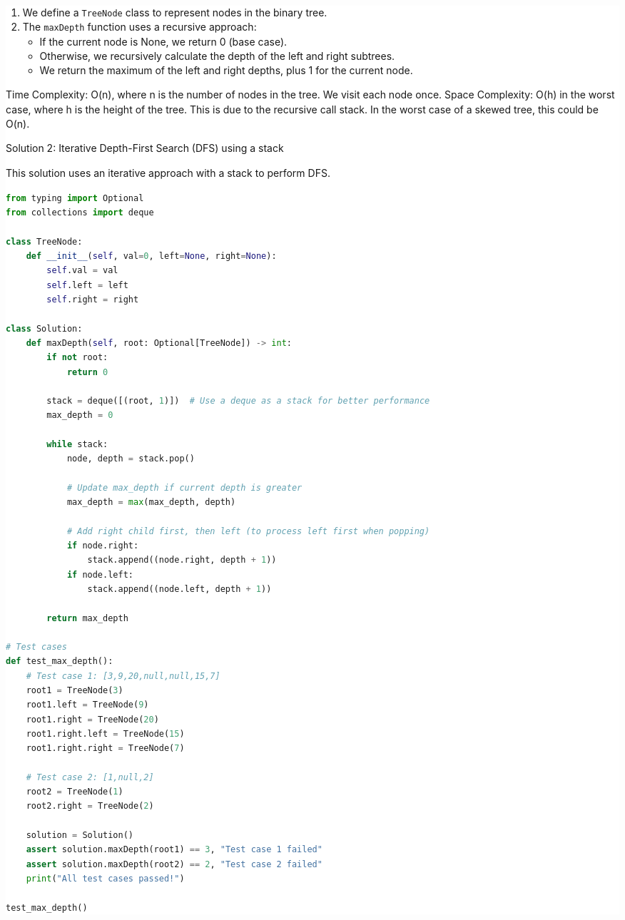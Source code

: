 1. We define a `TreeNode` class to represent nodes in the binary tree.
2. The `maxDepth` function uses a recursive approach:
   - If the current node is None, we return 0 (base case).
   - Otherwise, we recursively calculate the depth of the left and right subtrees.
   - We return the maximum of the left and right depths, plus 1 for the current node.

Time Complexity: O(n), where n is the number of nodes in the tree. We visit each node once.
Space Complexity: O(h) in the worst case, where h is the height of the tree. This is due to the recursive call stack. In the worst case of a skewed tree, this could be O(n).

Solution 2: Iterative Depth-First Search (DFS) using a stack

This solution uses an iterative approach with a stack to perform DFS.

```python
from typing import Optional
from collections import deque

class TreeNode:
    def __init__(self, val=0, left=None, right=None):
        self.val = val
        self.left = left
        self.right = right

class Solution:
    def maxDepth(self, root: Optional[TreeNode]) -> int:
        if not root:
            return 0

        stack = deque([(root, 1)])  # Use a deque as a stack for better performance
        max_depth = 0

        while stack:
            node, depth = stack.pop()

            # Update max_depth if current depth is greater
            max_depth = max(max_depth, depth)

            # Add right child first, then left (to process left first when popping)
            if node.right:
                stack.append((node.right, depth + 1))
            if node.left:
                stack.append((node.left, depth + 1))

        return max_depth

# Test cases
def test_max_depth():
    # Test case 1: [3,9,20,null,null,15,7]
    root1 = TreeNode(3)
    root1.left = TreeNode(9)
    root1.right = TreeNode(20)
    root1.right.left = TreeNode(15)
    root1.right.right = TreeNode(7)

    # Test case 2: [1,null,2]
    root2 = TreeNode(1)
    root2.right = TreeNode(2)

    solution = Solution()
    assert solution.maxDepth(root1) == 3, "Test case 1 failed"
    assert solution.maxDepth(root2) == 2, "Test case 2 failed"
    print("All test cases passed!")

test_max_depth()

```